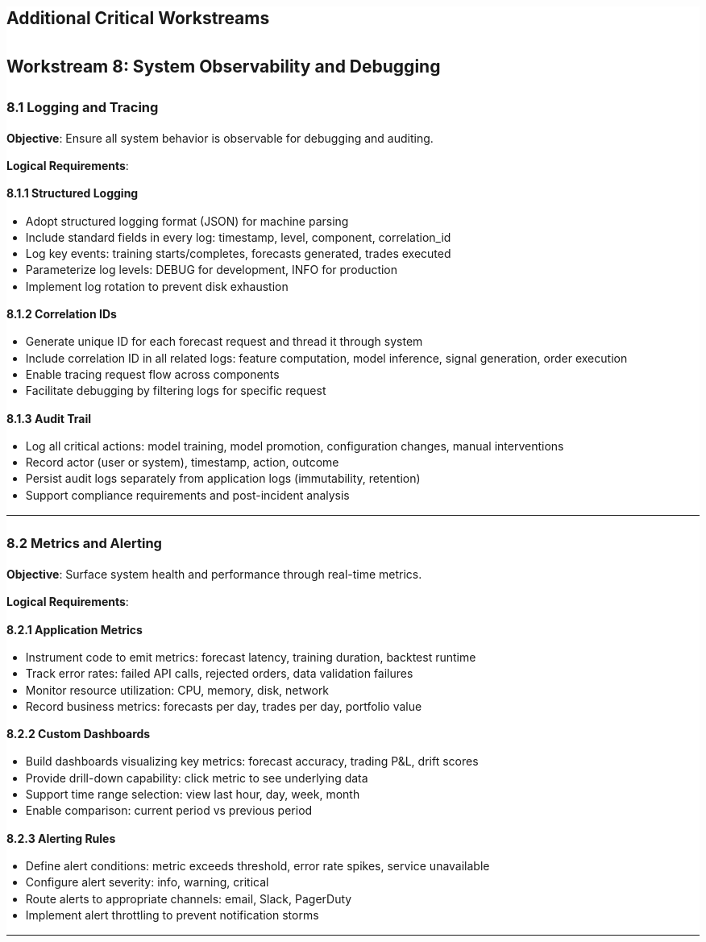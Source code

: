 
## Additional Critical Workstreams

## Workstream 8: System Observability and Debugging

### 8.1 Logging and Tracing

**Objective**: Ensure all system behavior is observable for debugging and auditing.

**Logical Requirements**:

**8.1.1 Structured Logging**
- Adopt structured logging format (JSON) for machine parsing
- Include standard fields in every log: timestamp, level, component, correlation_id
- Log key events: training starts/completes, forecasts generated, trades executed
- Parameterize log levels: DEBUG for development, INFO for production
- Implement log rotation to prevent disk exhaustion

**8.1.2 Correlation IDs**
- Generate unique ID for each forecast request and thread it through system
- Include correlation ID in all related logs: feature computation, model inference, signal generation, order execution
- Enable tracing request flow across components
- Facilitate debugging by filtering logs for specific request

**8.1.3 Audit Trail**
- Log all critical actions: model training, model promotion, configuration changes, manual interventions
- Record actor (user or system), timestamp, action, outcome
- Persist audit logs separately from application logs (immutability, retention)
- Support compliance requirements and post-incident analysis

---

### 8.2 Metrics and Alerting

**Objective**: Surface system health and performance through real-time metrics.

**Logical Requirements**:

**8.2.1 Application Metrics**
- Instrument code to emit metrics: forecast latency, training duration, backtest runtime
- Track error rates: failed API calls, rejected orders, data validation failures
- Monitor resource utilization: CPU, memory, disk, network
- Record business metrics: forecasts per day, trades per day, portfolio value

**8.2.2 Custom Dashboards**
- Build dashboards visualizing key metrics: forecast accuracy, trading P&L, drift scores
- Provide drill-down capability: click metric to see underlying data
- Support time range selection: view last hour, day, week, month
- Enable comparison: current period vs previous period

**8.2.3 Alerting Rules**
- Define alert conditions: metric exceeds threshold, error rate spikes, service unavailable
- Configure alert severity: info, warning, critical
- Route alerts to appropriate channels: email, Slack, PagerDuty
- Implement alert throttling to prevent notification storms

---